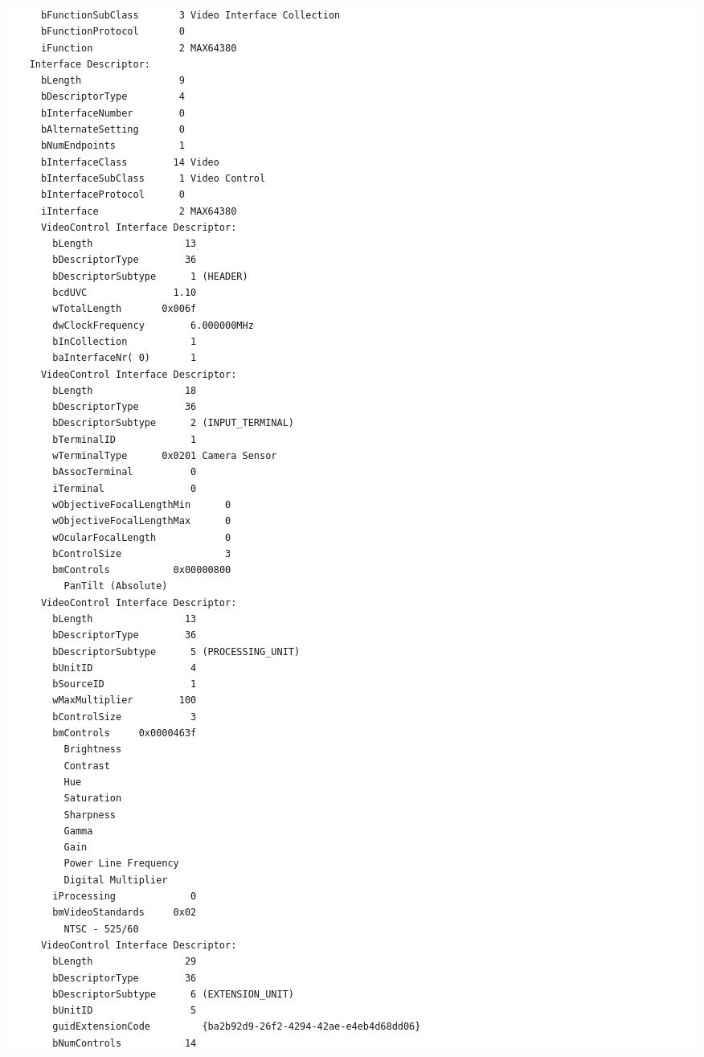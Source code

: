           bFunctionSubClass       3 Video Interface Collection
          bFunctionProtocol       0
          iFunction               2 MAX64380
        Interface Descriptor:
          bLength                 9
          bDescriptorType         4
          bInterfaceNumber        0
          bAlternateSetting       0
          bNumEndpoints           1
          bInterfaceClass        14 Video
          bInterfaceSubClass      1 Video Control
          bInterfaceProtocol      0
          iInterface              2 MAX64380
          VideoControl Interface Descriptor:
            bLength                13
            bDescriptorType        36
            bDescriptorSubtype      1 (HEADER)
            bcdUVC               1.10
            wTotalLength       0x006f
            dwClockFrequency        6.000000MHz
            bInCollection           1
            baInterfaceNr( 0)       1
          VideoControl Interface Descriptor:
            bLength                18
            bDescriptorType        36
            bDescriptorSubtype      2 (INPUT_TERMINAL)
            bTerminalID             1
            wTerminalType      0x0201 Camera Sensor
            bAssocTerminal          0
            iTerminal               0
            wObjectiveFocalLengthMin      0
            wObjectiveFocalLengthMax      0
            wOcularFocalLength            0
            bControlSize                  3
            bmControls           0x00000800
              PanTilt (Absolute)
          VideoControl Interface Descriptor:
            bLength                13
            bDescriptorType        36
            bDescriptorSubtype      5 (PROCESSING_UNIT)
            bUnitID                 4
            bSourceID               1
            wMaxMultiplier        100
            bControlSize            3
            bmControls     0x0000463f
              Brightness
              Contrast
              Hue
              Saturation
              Sharpness
              Gamma
              Gain
              Power Line Frequency
              Digital Multiplier
            iProcessing             0
            bmVideoStandards     0x02
              NTSC - 525/60
          VideoControl Interface Descriptor:
            bLength                29
            bDescriptorType        36
            bDescriptorSubtype      6 (EXTENSION_UNIT)
            bUnitID                 5
            guidExtensionCode         {ba2b92d9-26f2-4294-42ae-e4eb4d68dd06}
            bNumControls           14